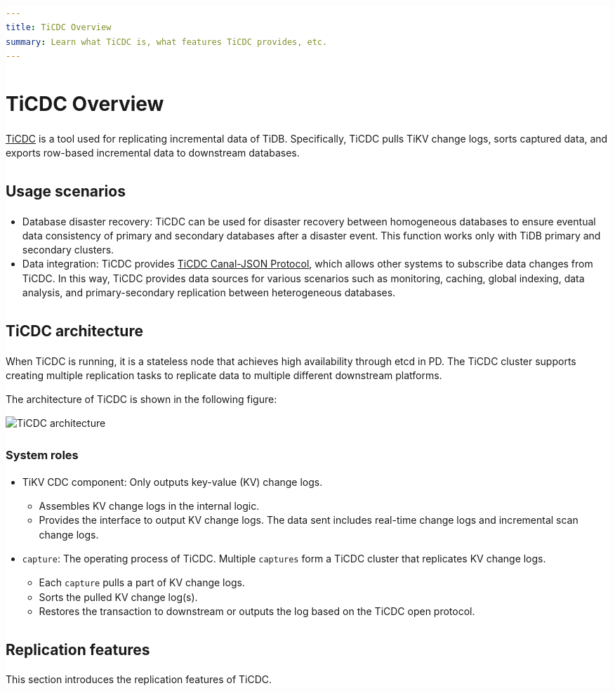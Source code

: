 ```yaml
---
title: TiCDC Overview
summary: Learn what TiCDC is, what features TiCDC provides, etc.
---
```


# TiCDC Overview

[TiCDC](https://github.com/pingcap/tiflow/tree/master/cdc) is a tool used for replicating incremental data of TiDB. Specifically, TiCDC pulls TiKV change logs, sorts captured data, and exports row-based incremental data to downstream databases.

## Usage scenarios

- Database disaster recovery: TiCDC can be used for disaster recovery between homogeneous databases to ensure eventual data consistency of primary and secondary databases after a disaster event. This function works only with TiDB primary and secondary clusters.
- Data integration: TiCDC provides [TiCDC Canal-JSON Protocol](/ticdc/ticdc-canal-json.md), which allows other systems to subscribe data changes from TiCDC. In this way, TiCDC provides data sources for various scenarios such as monitoring, caching, global indexing, data analysis, and primary-secondary replication between heterogeneous databases.

## TiCDC architecture

When TiCDC is running, it is a stateless node that achieves high availability through etcd in PD. The TiCDC cluster supports creating multiple replication tasks to replicate data to multiple different downstream platforms.

The architecture of TiCDC is shown in the following figure:

![TiCDC architecture](https://download.pingcap.com/images/docs/ticdc/cdc-architecture.png)

### System roles

- TiKV CDC component: Only outputs key-value (KV) change logs.

    - Assembles KV change logs in the internal logic.
    - Provides the interface to output KV change logs. The data sent includes real-time change logs and incremental scan change logs.

- `capture`: The operating process of TiCDC. Multiple `captures` form a TiCDC cluster that replicates KV change logs.

    - Each `capture` pulls a part of KV change logs.
    - Sorts the pulled KV change log(s).
    - Restores the transaction to downstream or outputs the log based on the TiCDC open protocol.

## Replication features

This section introduces the replication features of TiCDC.

